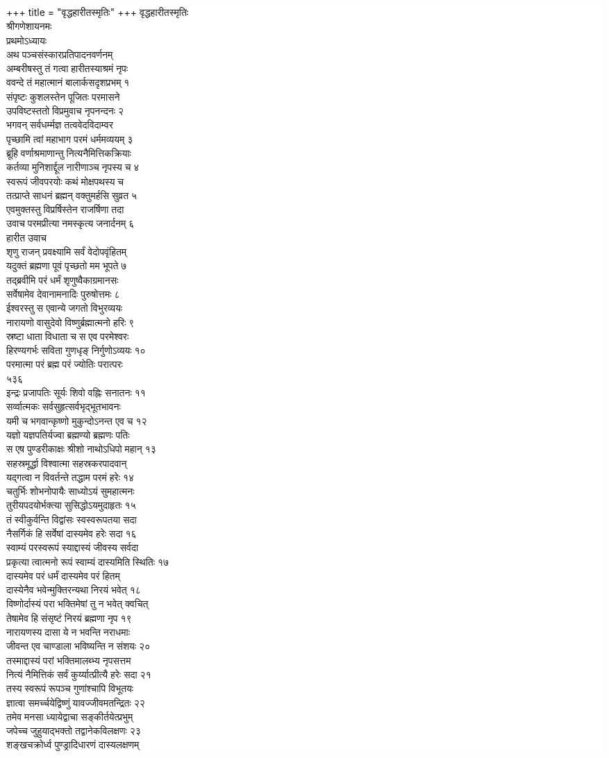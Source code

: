 +++
title = "वृद्धहारीतस्मृतिः"
+++
वृद्धहारीतस्मृतिः  
श्रीगणेशायनमः  
प्रथमोऽध्यायः  
अथ पञ्चसंस्कारप्रतिपादनवर्णनम्  
अम्बरीषस्तु तं गत्वा हारीतस्याश्रमं नृपः  
ववन्दे तं महात्मानं बालार्कसदृशप्रभम्  १  
संपृष्टः कुशलस्तेन पूजितः परमासने  
उपविष्टस्ततो विप्रमुवाच नृपनन्दनः  २  
भगवन् सर्वधर्म्मज्ञ तत्ववेदविदाम्वर  
पृच्छामि त्वां महाभाग परमं धर्ममव्ययम्  ३  
ब्रूहि वर्णाश्रमाणान्तु नित्यनैमित्तिकक्रियाः  
कर्तव्या मुनिशार्द्दूल नारीणाञ्च नृपस्य च  ४  
स्वरूपं जीवपरयोः कथं मोक्षपथस्य च  
तत्प्राप्ते साधनं ब्रह्मन् वक्तुमर्हसि सुव्रत  ५  
एवमुक्तस्तु विप्रर्षिस्तेन राजर्षिणा तदा  
उवाच परमप्रीत्या नमस्कृत्य जनार्दनम्  ६  
हारीत उवाच  
शृणु राजन् प्रवक्ष्यामि सर्वं वेदोपवृंहितम्  
यदुक्तं ब्रह्मणा पूवं पृच्छतो मम भूपते  ७  
तद्ब्रवीमि परं धर्मं शृणुष्वैकाग्रमानसः  
सर्वेषामेव देवानामनादिः पुरुषोत्तमः  ८  
ईश्वरस्तु स एवान्ये जगतो विभुरव्ययः  
नारायणो वासुदेवो विष्णुर्ब्रह्मात्मनो हरिः  ९  
स्रष्टा धाता विधाता च स एव परमेश्वरः  
हिरण्यगर्भः सविता गुणधृङ् निर्गुणोऽव्ययः  १०  
परमात्मा परं ब्रह्म परं ज्योतिः परात्परः  
५३६  
इन्द्रः प्रजापतिः सूर्यः शिवो वह्निः सनातनः  ११  
सर्व्वात्मकः सर्वसुहृत्सर्वभृद्भूतभावनः  
यमी च भगवान्कृष्णो मुकुन्दोऽनन्त एव च  १२  
यज्ञो यज्ञपतिर्यज्वा ब्रह्मण्यो ब्रह्मणः पतिः  
स एष पुण्डरीकाक्षः श्रीशो नाथोऽधिपो महान्  १३  
सहस्रमूर्द्धा विश्वात्मा सहस्रकरपादवान्  
यद्गत्वा न विवर्तन्ते तद्धाम परमं हरेः  १४  
चतुर्भिः शोभनोपायैः साध्योऽयं सुमहात्मनः  
तुरीयपदयोर्भक्त्या सुसिद्धोऽयमुदाहृतः  १५  
तं स्वीकुर्वन्ति विद्वांसः स्वस्वरूपतया सदा  
नैसर्गिकं हि सर्वेषां दास्यमेव हरेः सदा  १६  
स्वाम्यं परस्वरूपं स्याद्दास्यं जीवस्य सर्वदा  
प्रकृत्या त्वात्मनो रूपं स्वाम्यं दास्यमिति स्थितिः  १७  
दास्यमेव परं धर्मं दास्यमेव परं हितम्  
दास्येनैव भवेन्मुक्तिरन्यथा निरयं भवेत्  १८  
विष्णोर्दास्यं परा भक्तिमेषां तु न भवेत् क्वचित्  
तेषामेव हि संसृष्टं निरयं ब्रह्मणा नृप  १९  
नारायणस्य दासा ये न भवन्ति नराधमाः  
जीवन्त एव चाण्डाला भविष्यन्ति न संशयः  २०  
तस्माद्दास्यं परां भक्तिमालब्भ्य नृपसत्तम  
नित्यं नैमित्तिकं सर्वं कुर्य्यात्प्रीत्यै हरेः सदा  २१  
तस्य स्वरूपं रूपञ्च गुणांश्चापि विभूतयः  
ज्ञात्वा समर्च्चयेद्विष्णुं यावज्जीवमतन्द्रितः  २२  
तमेव मनसा ध्यायेद्वाचा सङ्कीर्तयेत्प्रभुम्  
जपेच्च जुहुयाद्भक्तो तद्वानेकविलक्षणः  २३  
शङ्खचक्रोर्ध्व पुण्ड्रादिधारणं दास्यलक्षणम्  
